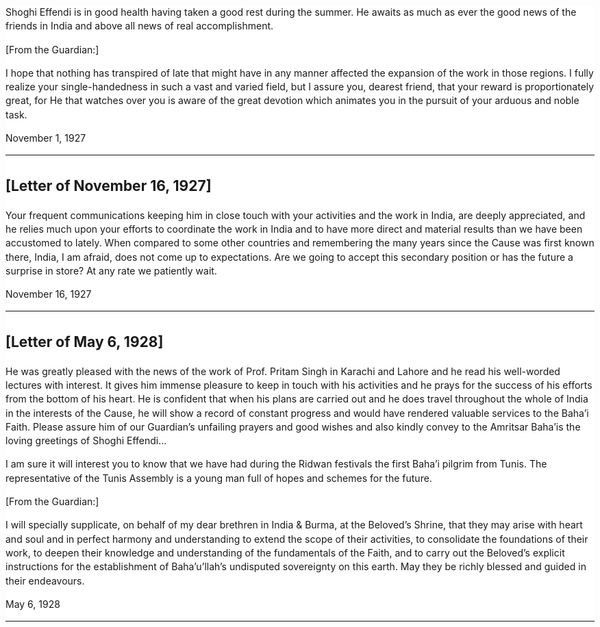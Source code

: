 Shoghi Effendi is in good health having taken a good rest during the summer. He awaits as much as ever the good news of the friends in India and above all news of real accomplishment.

[From the Guardian:]

I hope that nothing has transpired of late that might have in any manner affected the expansion of the work in those regions. I fully realize your single-handedness in such a vast and varied field, but I assure you, dearest friend, that your reward is proportionately great, for He that watches over you is aware of the great devotion which animates you in the pursuit of your arduous and noble task.

November 1, 1927

---

## [Letter of November 16, 1927]

Your frequent communications keeping him in close touch with your activities and the work in India, are deeply appreciated, and he relies much upon your efforts to coordinate the work in India and to have more direct and material results than we have been accustomed to lately. When compared to some other countries and remembering the many years since the Cause was first known there, India, I am afraid, does not come up to expectations. Are we going to accept this secondary position or has the future a surprise in store? At any rate we patiently wait.

November 16, 1927

---

## [Letter of May 6, 1928]

He was greatly pleased with the news of the work of Prof. Pritam Singh in Karachi and Lahore and he read his well-worded lectures with interest. It gives him immense pleasure to keep in touch with his activities and he prays for the success of his efforts from the bottom of his heart. He is confident that when his plans are carried out and he does travel throughout the whole of India in the interests of the Cause, he will show a record of constant progress and would have rendered valuable services to the Baha’i Faith. Please assure him of our Guardian’s unfailing prayers and good wishes and also kindly convey to the Amritsar Baha’is the loving greetings of Shoghi Effendi...

I am sure it will interest you to know that we have had during the Ridwan festivals the first Baha’i pilgrim from Tunis. The representative of the Tunis Assembly is a young man full of hopes and schemes for the future.

[From the Guardian:]

I will specially supplicate, on behalf of my dear brethren in India & Burma, at the Beloved’s Shrine, that they may arise with heart and soul and in perfect harmony and understanding to extend the scope of their activities, to consolidate the foundations of their work, to deepen their knowledge and understanding of the fundamentals of the Faith, and to carry out the Beloved’s explicit instructions for the establishment of Baha’u’llah’s undisputed sovereignty on this earth. May they be richly blessed and guided in their endeavours.

May 6, 1928

---

